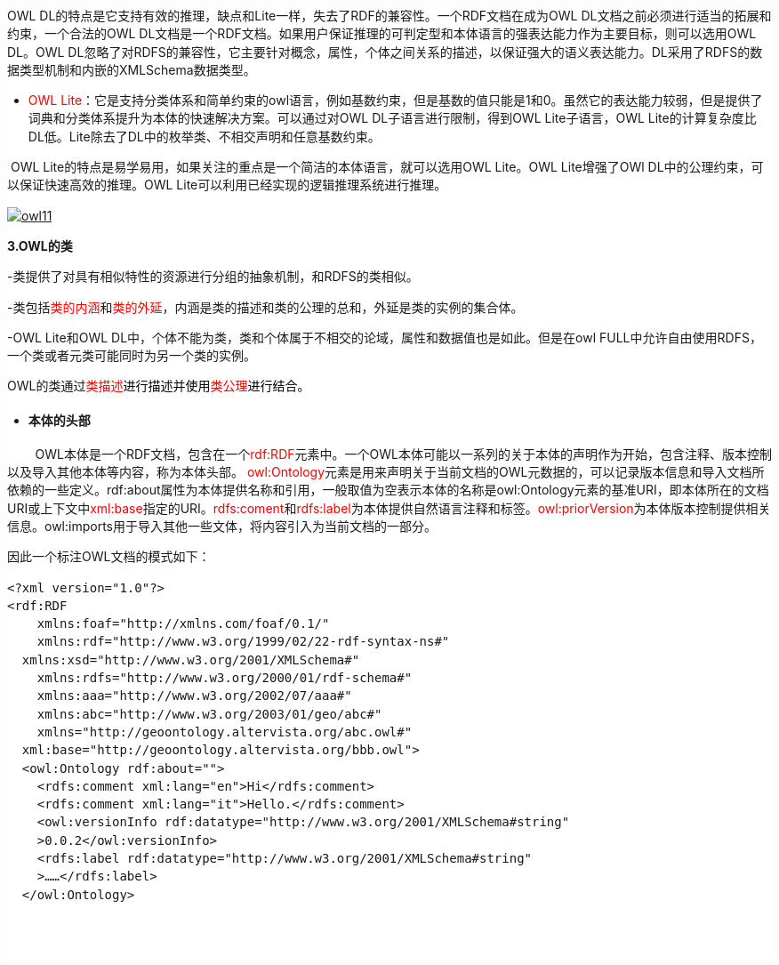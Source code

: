 <span style="line-height: 15px;">OWL DL的特点是它支持有效的推理，缺点和Lite一样，失去了RDF的兼容性。一个RDF文档在成为OWL DL文档之前必须进行适当的拓展和约束，一个合法的OWL DL文档是一个RDF文档。如果用户保证推理的可判定型和本体语言的强表达能力作为主要目标，则可以选用OWL DL。OWL DL忽略了对RDFS的兼容性，它主要针对概念，属性，个体之间关系的描述，以保证强大的语义表达能力。DL采用了RDFS的数据类型机制和内嵌的XMLSchema数据类型。</span>

*   <span style="line-height: 15px;"><span style="color: #ff0000;">OWL Lite</span>：它是支持分类体系和简单约束的owl语言，例如基数约束，但是基数的值只能是1和0。虽然它的表达能力较弱，但是提供了词典和分类体系提升为本体的快速解决方案。可以通过对OWL DL子语言进行限制，得到OWL Lite子语言，OWL Lite的计算复杂度比DL低。Lite除去了DL中的枚举类、不相交声明和任意基数约束。</span>

<span style="line-height: 15px;"> OWL Lite的特点是易学易用，如果关注的重点是一个简洁的本体语言，就可以选用OWL Lite。OWL Lite增强了OWl DL中的公理约束，可以保证快速高效的推理。OWL Lite可以利用已经实现的逻辑推理系统进行推理。</span>

[![owl11](http://farm6.staticflickr.com/5461/9335813301_870c4db228.jpg)](http://www.flickr.com/photos/ovbeeshoot/9335813301/ "Flickr 上 Liar1992 的 owl11")

**3.OWL的类**

-类提供了对具有相似特性的资源进行分组的抽象机制，和RDFS的类相似。

-类包括<span style="color: #ff0000;">类的内涵</span>和<span style="color: #ff0000;">类的外延</span>，内涵是类的描述和类的公理的总和，外延是类的实例的集合体。

-OWL Lite和OWL DL中，个体不能为类，类和个体属于不相交的论域，属性和数据值也是如此。但是在owl FULL中允许自由使用RDFS，一个类或者元类可能同时为另一个类的实例。

OWL的类通过<span style="color: #ff0000;">类描述<span style="color: #000000;">进行描述并使用</span><span style="color: #000000;"><span style="color: #ff0000;">类公理</span>进行结合。</span></span>

*   **<span style="line-height: 28px;">本体的头部</span>**

        OWL本体是一个RDF文档，包含在一个<span style="color: #ff0000;">rdf:RDF</span>元素中。一个OWL本体可能以一系列的关于本体的声明作为开始，包含注释、版本控制以及导入其他本体等内容，称为本体头部。
<span style="color: #ff0000;">owl:Ontology</span>元素是用来声明关于当前文档的OWL元数据的，可以记录版本信息和导入文档所依赖的一些定义。rdf:about属性为本体提供名称和引用，一般取值为空表示本体的名称是owl:Ontology元素的基准URI，即本体所在的文档URI或上下文中<span style="color: #ff0000;">xml:base</span>指定的URI。<span style="color: #ff0000;">rdfs:coment</span>和<span style="color: #ff0000;">rdfs:label</span>为本体提供自然语言注释和标签。<span style="color: #ff0000;">owl:priorVersion</span>为本体版本控制提供相关信息。owl:imports用于导入其他一些文体，将内容引入为当前文档的一部分。

因此一个标注OWL文档的模式如下：

<pre class="brush: xml; gutter: true">&lt;?xml version=&quot;1.0&quot;?&gt;
&lt;rdf:RDF
    xmlns:foaf=&quot;http://xmlns.com/foaf/0.1/&quot;
    xmlns:rdf=&quot;http://www.w3.org/1999/02/22-rdf-syntax-ns#&quot;
  xmlns:xsd=&quot;http://www.w3.org/2001/XMLSchema#&quot;
    xmlns:rdfs=&quot;http://www.w3.org/2000/01/rdf-schema#&quot;
    xmlns:aaa=&quot;http://www.w3.org/2002/07/aaa#&quot;
    xmlns:abc=&quot;http://www.w3.org/2003/01/geo/abc#&quot;
    xmlns=&quot;http://geoontology.altervista.org/abc.owl#&quot;
  xml:base=&quot;http://geoontology.altervista.org/bbb.owl&quot;&gt;
  &lt;owl:Ontology rdf:about=&quot;&quot;&gt;
    &lt;rdfs:comment xml:lang=&quot;en&quot;&gt;Hi&lt;/rdfs:comment&gt;
    &lt;rdfs:comment xml:lang=&quot;it&quot;&gt;Hello.&lt;/rdfs:comment&gt;
    &lt;owl:versionInfo rdf:datatype=&quot;http://www.w3.org/2001/XMLSchema#string&quot;
    &gt;0.0.2&lt;/owl:versionInfo&gt;
    &lt;rdfs:label rdf:datatype=&quot;http://www.w3.org/2001/XMLSchema#string&quot;
    &gt;……&lt;/rdfs:label&gt;
  &lt;/owl:Ontology&gt;
